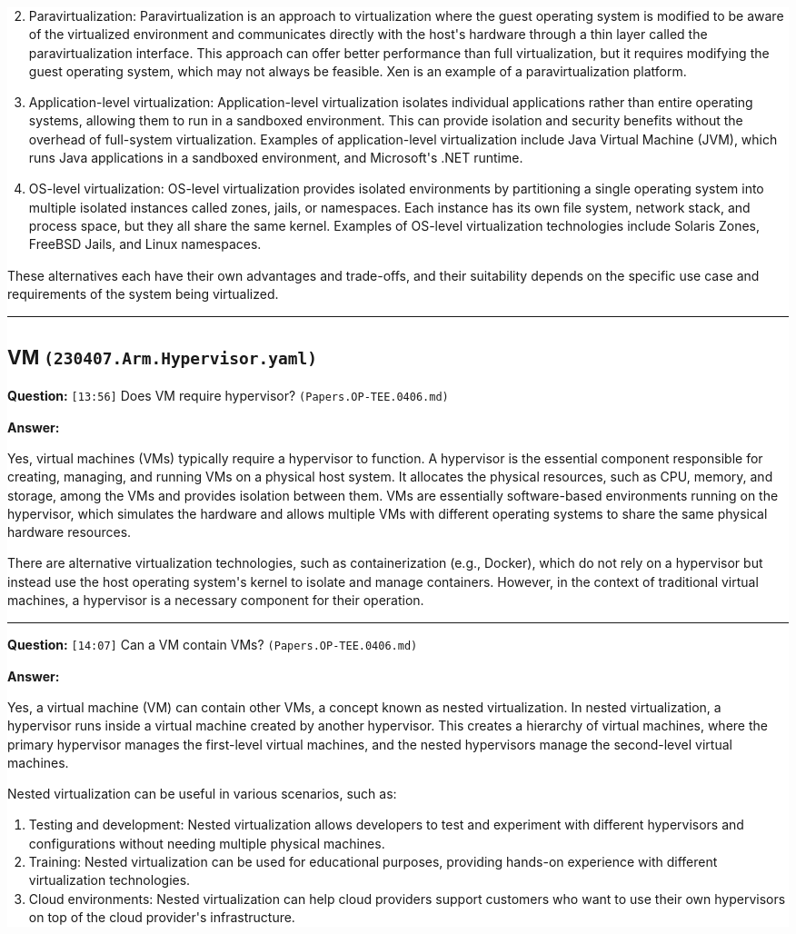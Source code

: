 2. Paravirtualization: Paravirtualization is an approach to virtualization where the guest operating system is modified to be aware of the virtualized environment and communicates directly with the host's hardware through a thin layer called the paravirtualization interface. This approach can offer better performance than full virtualization, but it requires modifying the guest operating system, which may not always be feasible. Xen is an example of a paravirtualization platform.

3. Application-level virtualization: Application-level virtualization isolates individual applications rather than entire operating systems, allowing them to run in a sandboxed environment. This can provide isolation and security benefits without the overhead of full-system virtualization. Examples of application-level virtualization include Java Virtual Machine (JVM), which runs Java applications in a sandboxed environment, and Microsoft's .NET runtime.

4. OS-level virtualization: OS-level virtualization provides isolated environments by partitioning a single operating system into multiple isolated instances called zones, jails, or namespaces. Each instance has its own file system, network stack, and process space, but they all share the same kernel. Examples of OS-level virtualization technologies include Solaris Zones, FreeBSD Jails, and Linux namespaces.

These alternatives each have their own advantages and trade-offs, and their suitability depends on the specific use case and requirements of the system being virtualized.

---

## VM ```(230407.Arm.Hypervisor.yaml)```
**Question:** `[13:56]` Does VM require hypervisor? `(Papers.OP-TEE.0406.md)`

**Answer:**

Yes, virtual machines (VMs) typically require a hypervisor to function. A hypervisor is the essential component responsible for creating, managing, and running VMs on a physical host system. It allocates the physical resources, such as CPU, memory, and storage, among the VMs and provides isolation between them. VMs are essentially software-based environments running on the hypervisor, which simulates the hardware and allows multiple VMs with different operating systems to share the same physical hardware resources.

There are alternative virtualization technologies, such as containerization (e.g., Docker), which do not rely on a hypervisor but instead use the host operating system's kernel to isolate and manage containers. However, in the context of traditional virtual machines, a hypervisor is a necessary component for their operation.

---

**Question:** `[14:07]` Can a VM contain VMs? `(Papers.OP-TEE.0406.md)`

**Answer:**

Yes, a virtual machine (VM) can contain other VMs, a concept known as nested virtualization. In nested virtualization, a hypervisor runs inside a virtual machine created by another hypervisor. This creates a hierarchy of virtual machines, where the primary hypervisor manages the first-level virtual machines, and the nested hypervisors manage the second-level virtual machines.

Nested virtualization can be useful in various scenarios, such as:

1. Testing and development: Nested virtualization allows developers to test and experiment with different hypervisors and configurations without needing multiple physical machines.
2. Training: Nested virtualization can be used for educational purposes, providing hands-on experience with different virtualization technologies.
3. Cloud environments: Nested virtualization can help cloud providers support customers who want to use their own hypervisors on top of the cloud provider's infrastructure.
